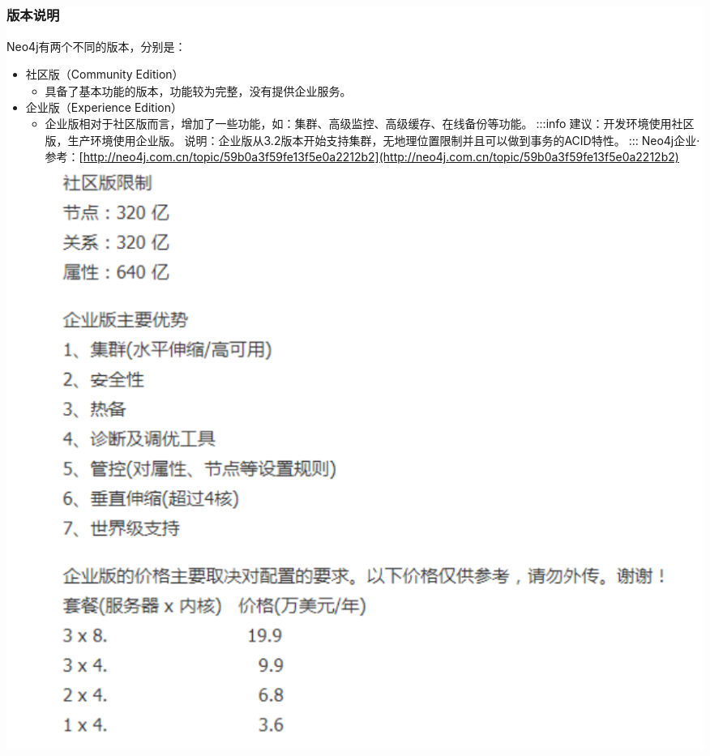 ### 版本说明

Neo4j有两个不同的版本，分别是：

- 社区版（Community Edition）
  - 具备了基本功能的版本，功能较为完整，没有提供企业服务。
- 企业版（Experience Edition）
  - 企业版相对于社区版而言，增加了一些功能，如：集群、高级监控、高级缓存、在线备份等功能。
    :::info
    建议：开发环境使用社区版，生产环境使用企业版。
    说明：企业版从3.2版本开始支持集群，无地理位置限制并且可以做到事务的ACID特性。
    :::
    Neo4j企业·参考：[http://neo4j.com.cn/topic/59b0a3f59fe13f5e0a2212b2](http://neo4j.com.cn/topic/59b0a3f59fe13f5e0a2212b2)
    ![image.png](assets/1660905387593-d61a1da0-968f-40b3-aafa-81dc76f8aef9.png)
